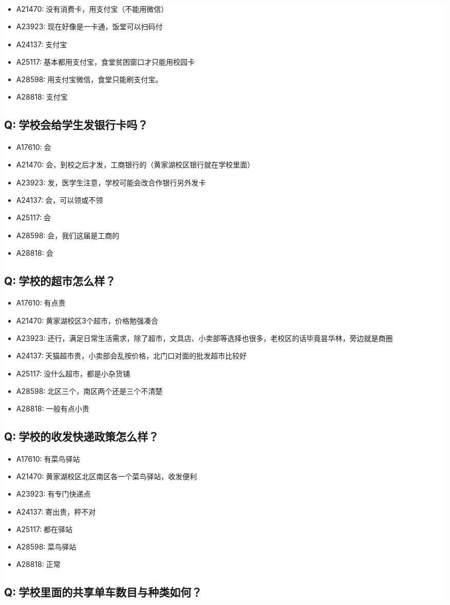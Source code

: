 - A21470: 没有消费卡，用支付宝（不能用微信）

- A23923: 现在好像是一卡通，饭堂可以扫码付

- A24137: 支付宝

- A25117: 基本都用支付宝，食堂贫困窗口才只能用校园卡

- A28598: 用支付宝微信，食堂只能刷支付宝。

- A28818: 支付宝

## Q: 学校会给学生发银行卡吗？

- A17610: 会

- A21470: 会，到校之后才发，工商银行的（黄家湖校区银行就在学校里面）

- A23923: 发，医学生注意，学校可能会改合作银行另外发卡

- A24137: 会，可以领或不领

- A25117: 会

- A28598: 会，我们这届是工商的

- A28818: 会

## Q: 学校的超市怎么样？

- A17610: 有点贵

- A21470: 黄家湖校区3个超市，价格勉强凑合

- A23923: 还行，满足日常生活需求，除了超市，文具店、小卖部等选择也很多，老校区的话毕竟昙华林，旁边就是商圈

- A24137: 天猫超市贵，小卖部会乱按价格，北门口对面的批发超市比较好

- A25117: 没什么超市，都是小杂货铺

- A28598: 北区三个，南区两个还是三个不清楚

- A28818: 一般有点小贵

## Q: 学校的收发快递政策怎么样？

- A17610: 有菜鸟驿站

- A21470: 黄家湖校区北区南区各一个菜鸟驿站，收发便利

- A23923: 有专门快递点

- A24137: 寄出贵，秤不对

- A25117: 都在驿站

- A28598: 菜鸟驿站

- A28818: 正常

## Q: 学校里面的共享单车数目与种类如何？
